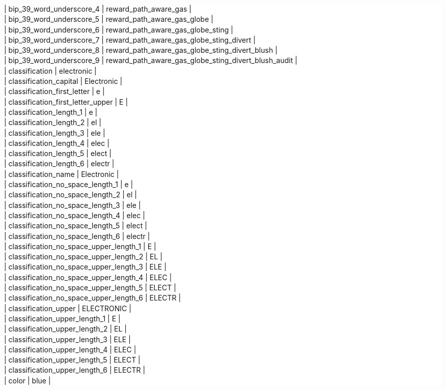 | bip_39_word_underscore_4 | reward_path_aware_gas |  
| bip_39_word_underscore_5 | reward_path_aware_gas_globe |  
| bip_39_word_underscore_6 | reward_path_aware_gas_globe_sting |  
| bip_39_word_underscore_7 | reward_path_aware_gas_globe_sting_divert |  
| bip_39_word_underscore_8 | reward_path_aware_gas_globe_sting_divert_blush |  
| bip_39_word_underscore_9 | reward_path_aware_gas_globe_sting_divert_blush_audit |  
| classification | electronic |  
| classification_capital | Electronic |  
| classification_first_letter | e |  
| classification_first_letter_upper | E |  
| classification_length_1 | e |  
| classification_length_2 | el |  
| classification_length_3 | ele |  
| classification_length_4 | elec |  
| classification_length_5 | elect |  
| classification_length_6 | electr |  
| classification_name | Electronic |  
| classification_no_space_length_1 | e |  
| classification_no_space_length_2 | el |  
| classification_no_space_length_3 | ele |  
| classification_no_space_length_4 | elec |  
| classification_no_space_length_5 | elect |  
| classification_no_space_length_6 | electr |  
| classification_no_space_upper_length_1 | E |  
| classification_no_space_upper_length_2 | EL |  
| classification_no_space_upper_length_3 | ELE |  
| classification_no_space_upper_length_4 | ELEC |  
| classification_no_space_upper_length_5 | ELECT |  
| classification_no_space_upper_length_6 | ELECTR |  
| classification_upper | ELECTRONIC |  
| classification_upper_length_1 | E |  
| classification_upper_length_2 | EL |  
| classification_upper_length_3 | ELE |  
| classification_upper_length_4 | ELEC |  
| classification_upper_length_5 | ELECT |  
| classification_upper_length_6 | ELECTR |  
| color | blue |  